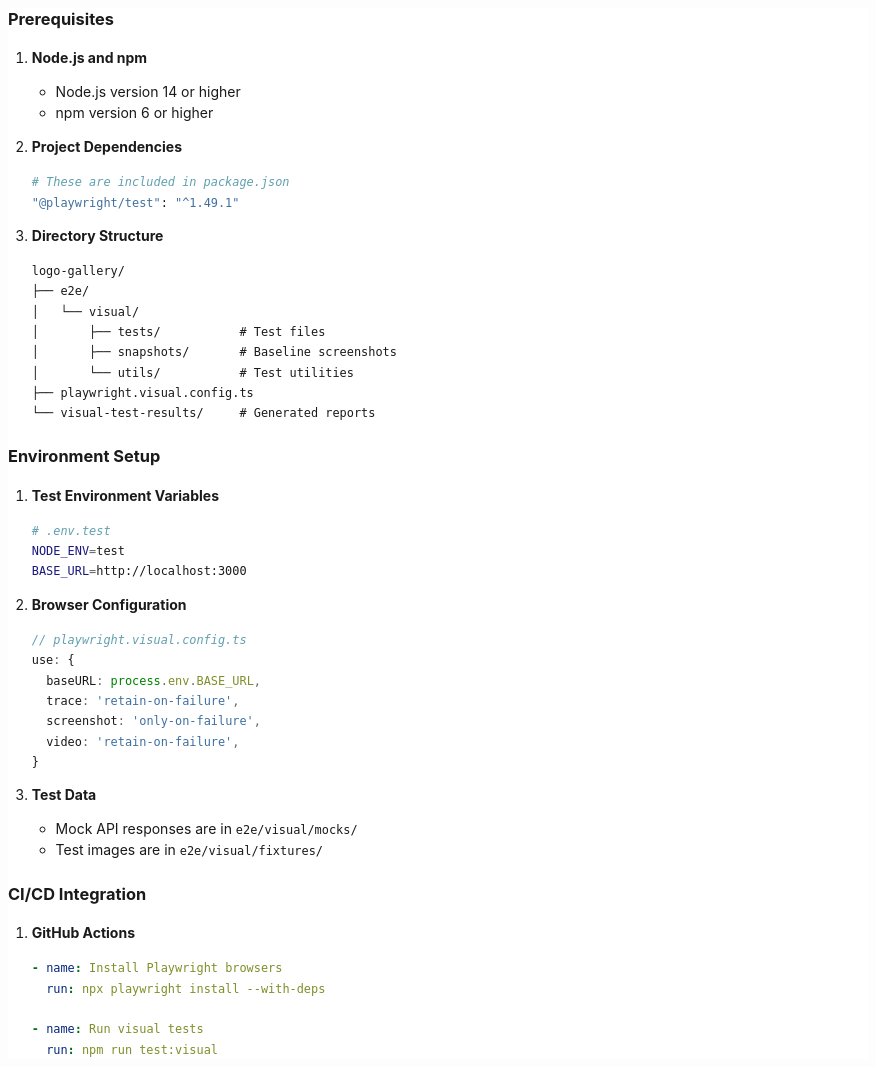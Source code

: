 ### Prerequisites

1. **Node.js and npm**
   - Node.js version 14 or higher
   - npm version 6 or higher

2. **Project Dependencies**
   ```bash
   # These are included in package.json
   "@playwright/test": "^1.49.1"
   ```

3. **Directory Structure**
   ```
   logo-gallery/
   ├── e2e/
   │   └── visual/
   │       ├── tests/           # Test files
   │       ├── snapshots/       # Baseline screenshots
   │       └── utils/           # Test utilities
   ├── playwright.visual.config.ts
   └── visual-test-results/     # Generated reports
   ```

### Environment Setup

1. **Test Environment Variables**
   ```bash
   # .env.test
   NODE_ENV=test
   BASE_URL=http://localhost:3000
   ```

2. **Browser Configuration**
   ```typescript
   // playwright.visual.config.ts
   use: {
     baseURL: process.env.BASE_URL,
     trace: 'retain-on-failure',
     screenshot: 'only-on-failure',
     video: 'retain-on-failure',
   }
   ```

3. **Test Data**
   - Mock API responses are in `e2e/visual/mocks/`
   - Test images are in `e2e/visual/fixtures/`

### CI/CD Integration

1. **GitHub Actions**
   ```yaml
   - name: Install Playwright browsers
     run: npx playwright install --with-deps
   
   - name: Run visual tests
     run: npm run test:visual
   ```
